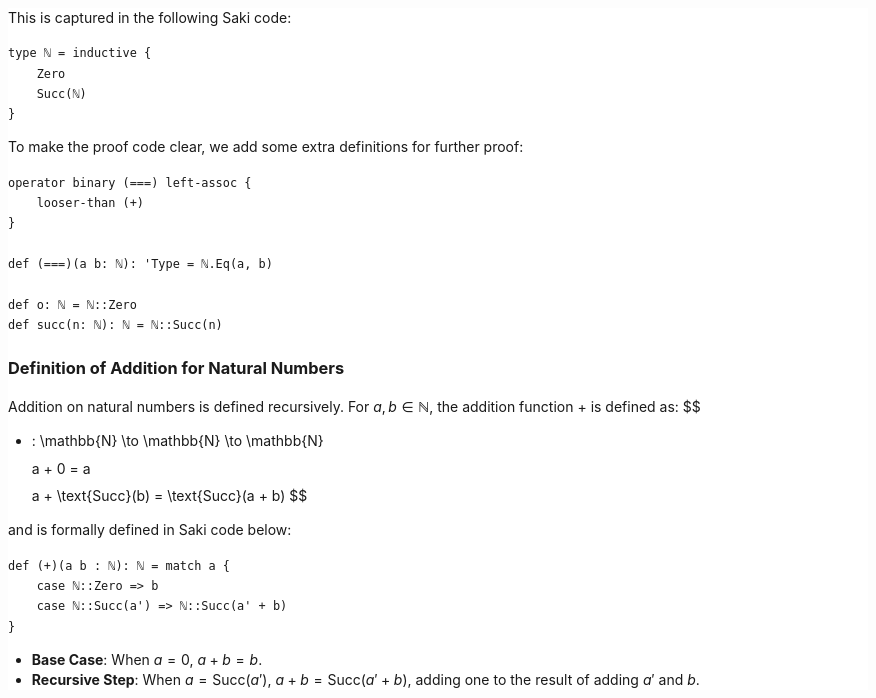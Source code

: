 This is captured in the following Saki code:

<div class="code-editor">

```
type ℕ = inductive {
    Zero
    Succ(ℕ)
}
```
</div>

To make the proof code clear, we add some extra definitions for further proof: 

<div class="code-editor">

```
operator binary (===) left-assoc {
    looser-than (+)
}

def (===)(a b: ℕ): 'Type = ℕ.Eq(a, b)

def o: ℕ = ℕ::Zero
def succ(n: ℕ): ℕ = ℕ::Succ(n)
```
</div>

### Definition of Addition for Natural Numbers

Addition on natural numbers is defined recursively. For $a, b \in \mathbb{N}$, the addition function $+$ is defined as:
$$
+ : \mathbb{N} \to \mathbb{N} \to \mathbb{N}
$$
$$
a + 0 = a
$$
$$
a + \text{Succ}(b) = \text{Succ}(a + b)
$$

and is formally defined in Saki code below:

<div class="code-editor">

```
def (+)(a b : ℕ): ℕ = match a {
    case ℕ::Zero => b
    case ℕ::Succ(a') => ℕ::Succ(a' + b)
}
```
</div>

- **Base Case**: When $a = 0$, $a + b = b$.
- **Recursive Step**: When $a = \text{Succ}(a')$, $a + b = \text{Succ}(a' + b)$, adding one to the result of adding $a'$ and $b$.
